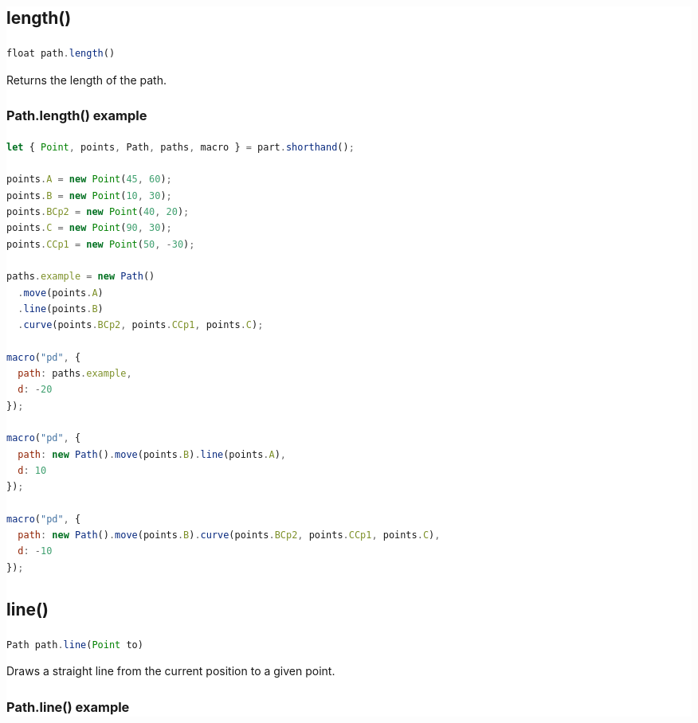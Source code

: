
## length()

```js
float path.length()
```

Returns the length of the path.

### Path.length() example

<Example part="path_length" caption="Example of the Path.length() method" />

```js
let { Point, points, Path, paths, macro } = part.shorthand();

points.A = new Point(45, 60);
points.B = new Point(10, 30);
points.BCp2 = new Point(40, 20);
points.C = new Point(90, 30);
points.CCp1 = new Point(50, -30);

paths.example = new Path()
  .move(points.A)
  .line(points.B)
  .curve(points.BCp2, points.CCp1, points.C);

macro("pd", {
  path: paths.example,
  d: -20
});

macro("pd", {
  path: new Path().move(points.B).line(points.A),
  d: 10
});

macro("pd", {
  path: new Path().move(points.B).curve(points.BCp2, points.CCp1, points.C),
  d: -10
});
```

## line()

```js
Path path.line(Point to)
```

Draws a straight line from the current position to a given point.

### Path.line() example

<Example part="path_line" caption="Example of the Path.line() method" />
